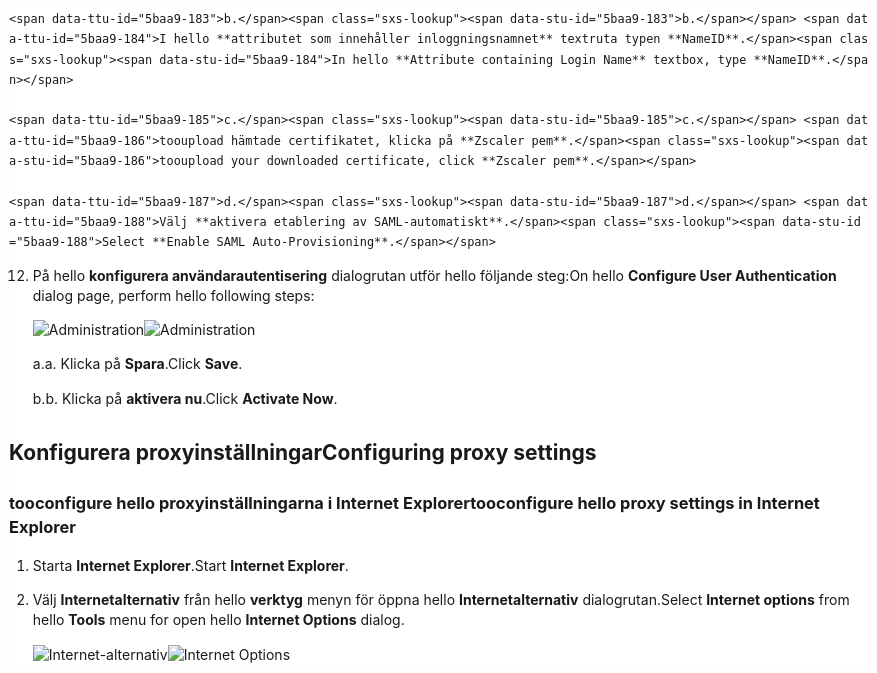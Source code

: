     <span data-ttu-id="5baa9-183">b.</span><span class="sxs-lookup"><span data-stu-id="5baa9-183">b.</span></span> <span data-ttu-id="5baa9-184">I hello **attributet som innehåller inloggningsnamnet** textruta typen **NameID**.</span><span class="sxs-lookup"><span data-stu-id="5baa9-184">In hello **Attribute containing Login Name** textbox, type **NameID**.</span></span>
    
    <span data-ttu-id="5baa9-185">c.</span><span class="sxs-lookup"><span data-stu-id="5baa9-185">c.</span></span> <span data-ttu-id="5baa9-186">tooupload hämtade certifikatet, klicka på **Zscaler pem**.</span><span class="sxs-lookup"><span data-stu-id="5baa9-186">tooupload your downloaded certificate, click **Zscaler pem**.</span></span>
    
    <span data-ttu-id="5baa9-187">d.</span><span class="sxs-lookup"><span data-stu-id="5baa9-187">d.</span></span> <span data-ttu-id="5baa9-188">Välj **aktivera etablering av SAML-automatiskt**.</span><span class="sxs-lookup"><span data-stu-id="5baa9-188">Select **Enable SAML Auto-Provisioning**.</span></span>

12. <span data-ttu-id="5baa9-189">På hello **konfigurera användarautentisering** dialogrutan utför hello följande steg:</span><span class="sxs-lookup"><span data-stu-id="5baa9-189">On hello **Configure User Authentication** dialog page, perform hello following steps:</span></span>

    <span data-ttu-id="5baa9-190">![Administration](./media/active-directory-saas-zscaler-zscloud-tutorial/ic800210.png "Administration")</span><span class="sxs-lookup"><span data-stu-id="5baa9-190">![Administration](./media/active-directory-saas-zscaler-zscloud-tutorial/ic800210.png "Administration")</span></span>
    
    <span data-ttu-id="5baa9-191">a.</span><span class="sxs-lookup"><span data-stu-id="5baa9-191">a.</span></span> <span data-ttu-id="5baa9-192">Klicka på **Spara**.</span><span class="sxs-lookup"><span data-stu-id="5baa9-192">Click **Save**.</span></span>

    <span data-ttu-id="5baa9-193">b.</span><span class="sxs-lookup"><span data-stu-id="5baa9-193">b.</span></span> <span data-ttu-id="5baa9-194">Klicka på **aktivera nu**.</span><span class="sxs-lookup"><span data-stu-id="5baa9-194">Click **Activate Now**.</span></span>

## <a name="configuring-proxy-settings"></a><span data-ttu-id="5baa9-195">Konfigurera proxyinställningar</span><span class="sxs-lookup"><span data-stu-id="5baa9-195">Configuring proxy settings</span></span>
### <a name="tooconfigure-hello-proxy-settings-in-internet-explorer"></a><span data-ttu-id="5baa9-196">tooconfigure hello proxyinställningarna i Internet Explorer</span><span class="sxs-lookup"><span data-stu-id="5baa9-196">tooconfigure hello proxy settings in Internet Explorer</span></span>

1. <span data-ttu-id="5baa9-197">Starta **Internet Explorer**.</span><span class="sxs-lookup"><span data-stu-id="5baa9-197">Start **Internet Explorer**.</span></span>

2. <span data-ttu-id="5baa9-198">Välj **Internetalternativ** från hello **verktyg** menyn för öppna hello **Internetalternativ** dialogrutan.</span><span class="sxs-lookup"><span data-stu-id="5baa9-198">Select **Internet options** from hello **Tools** menu for open hello **Internet Options** dialog.</span></span>   
    
     <span data-ttu-id="5baa9-199">![Internet-alternativ](./media/active-directory-saas-zscaler-zscloud-tutorial/ic769492.png "Internet-alternativ")</span><span class="sxs-lookup"><span data-stu-id="5baa9-199">![Internet Options](./media/active-directory-saas-zscaler-zscloud-tutorial/ic769492.png "Internet Options")</span></span>
